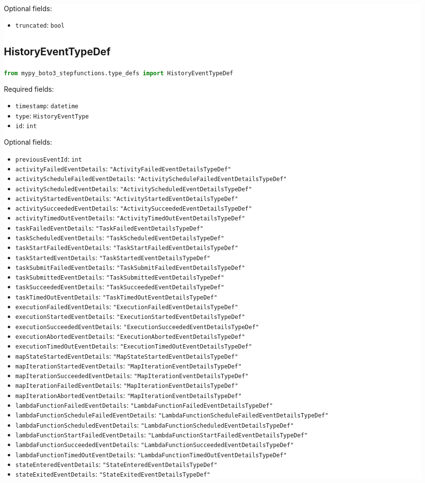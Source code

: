 


Optional fields:
- `truncated`: `bool`


## HistoryEventTypeDef

```python
from mypy_boto3_stepfunctions.type_defs import HistoryEventTypeDef
```


Required fields:
- `timestamp`: `datetime`
- `type`: `HistoryEventType`
- `id`: `int`



Optional fields:
- `previousEventId`: `int`
- `activityFailedEventDetails`: `"ActivityFailedEventDetailsTypeDef"`
- `activityScheduleFailedEventDetails`: `"ActivityScheduleFailedEventDetailsTypeDef"`
- `activityScheduledEventDetails`: `"ActivityScheduledEventDetailsTypeDef"`
- `activityStartedEventDetails`: `"ActivityStartedEventDetailsTypeDef"`
- `activitySucceededEventDetails`: `"ActivitySucceededEventDetailsTypeDef"`
- `activityTimedOutEventDetails`: `"ActivityTimedOutEventDetailsTypeDef"`
- `taskFailedEventDetails`: `"TaskFailedEventDetailsTypeDef"`
- `taskScheduledEventDetails`: `"TaskScheduledEventDetailsTypeDef"`
- `taskStartFailedEventDetails`: `"TaskStartFailedEventDetailsTypeDef"`
- `taskStartedEventDetails`: `"TaskStartedEventDetailsTypeDef"`
- `taskSubmitFailedEventDetails`: `"TaskSubmitFailedEventDetailsTypeDef"`
- `taskSubmittedEventDetails`: `"TaskSubmittedEventDetailsTypeDef"`
- `taskSucceededEventDetails`: `"TaskSucceededEventDetailsTypeDef"`
- `taskTimedOutEventDetails`: `"TaskTimedOutEventDetailsTypeDef"`
- `executionFailedEventDetails`: `"ExecutionFailedEventDetailsTypeDef"`
- `executionStartedEventDetails`: `"ExecutionStartedEventDetailsTypeDef"`
- `executionSucceededEventDetails`: `"ExecutionSucceededEventDetailsTypeDef"`
- `executionAbortedEventDetails`: `"ExecutionAbortedEventDetailsTypeDef"`
- `executionTimedOutEventDetails`: `"ExecutionTimedOutEventDetailsTypeDef"`
- `mapStateStartedEventDetails`: `"MapStateStartedEventDetailsTypeDef"`
- `mapIterationStartedEventDetails`: `"MapIterationEventDetailsTypeDef"`
- `mapIterationSucceededEventDetails`: `"MapIterationEventDetailsTypeDef"`
- `mapIterationFailedEventDetails`: `"MapIterationEventDetailsTypeDef"`
- `mapIterationAbortedEventDetails`: `"MapIterationEventDetailsTypeDef"`
- `lambdaFunctionFailedEventDetails`: `"LambdaFunctionFailedEventDetailsTypeDef"`
- `lambdaFunctionScheduleFailedEventDetails`: `"LambdaFunctionScheduleFailedEventDetailsTypeDef"`
- `lambdaFunctionScheduledEventDetails`: `"LambdaFunctionScheduledEventDetailsTypeDef"`
- `lambdaFunctionStartFailedEventDetails`: `"LambdaFunctionStartFailedEventDetailsTypeDef"`
- `lambdaFunctionSucceededEventDetails`: `"LambdaFunctionSucceededEventDetailsTypeDef"`
- `lambdaFunctionTimedOutEventDetails`: `"LambdaFunctionTimedOutEventDetailsTypeDef"`
- `stateEnteredEventDetails`: `"StateEnteredEventDetailsTypeDef"`
- `stateExitedEventDetails`: `"StateExitedEventDetailsTypeDef"`
